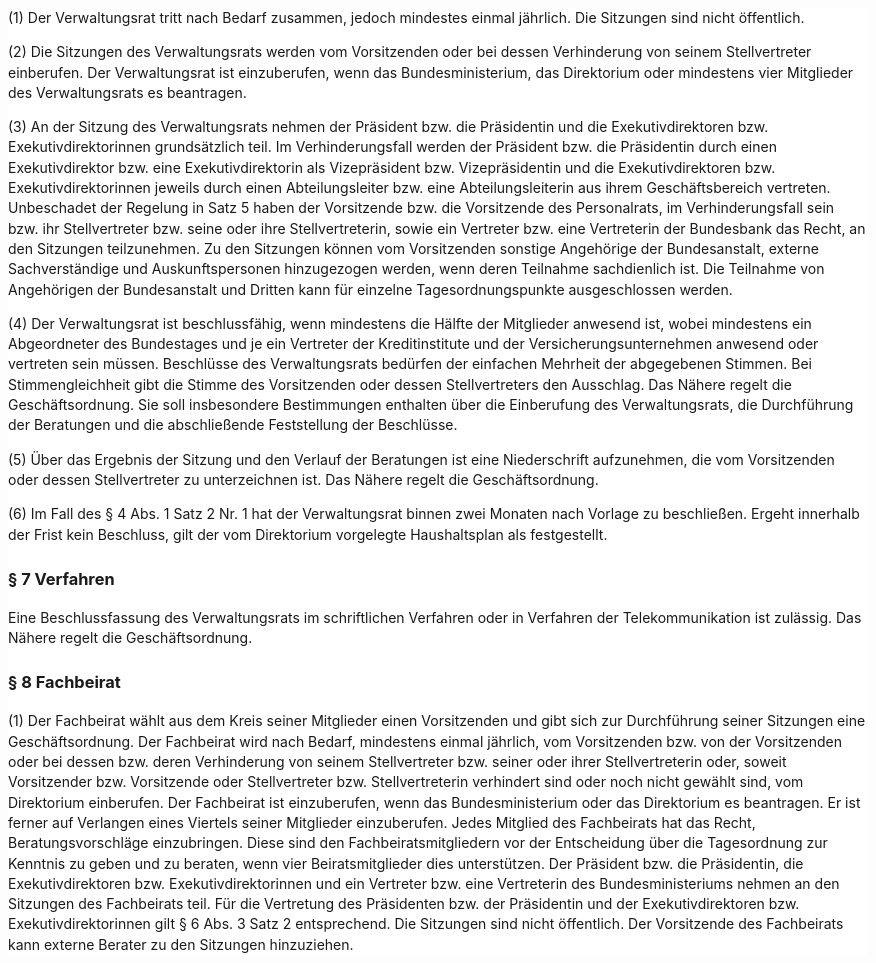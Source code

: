 (1) Der Verwaltungsrat tritt nach Bedarf zusammen, jedoch mindestes einmal jährlich. Die Sitzungen sind nicht öffentlich.

(2) Die Sitzungen des Verwaltungsrats werden vom Vorsitzenden oder bei dessen Verhinderung von seinem Stellvertreter einberufen. Der Verwaltungsrat ist einzuberufen, wenn das Bundesministerium, das Direktorium oder mindestens vier Mitglieder des Verwaltungsrats es beantragen.

(3) An der Sitzung des Verwaltungsrats nehmen der Präsident bzw. die Präsidentin und die Exekutivdirektoren bzw. Exekutivdirektorinnen grundsätzlich teil. Im Verhinderungsfall werden der Präsident bzw. die Präsidentin durch einen Exekutivdirektor bzw. eine Exekutivdirektorin als Vizepräsident bzw. Vizepräsidentin und die Exekutivdirektoren bzw. Exekutivdirektorinnen jeweils durch einen Abteilungsleiter bzw. eine Abteilungsleiterin aus ihrem Geschäftsbereich vertreten. Unbeschadet der Regelung in Satz 5 haben der Vorsitzende bzw. die Vorsitzende des Personalrats, im Verhinderungsfall sein bzw. ihr Stellvertreter bzw. seine oder ihre Stellvertreterin, sowie ein Vertreter bzw. eine Vertreterin der Bundesbank das Recht, an den Sitzungen teilzunehmen. Zu den Sitzungen können vom Vorsitzenden sonstige Angehörige der Bundesanstalt, externe Sachverständige und Auskunftspersonen hinzugezogen werden, wenn deren Teilnahme sachdienlich ist. Die Teilnahme von Angehörigen der Bundesanstalt und Dritten kann für einzelne Tagesordnungspunkte ausgeschlossen werden.

(4) Der Verwaltungsrat ist beschlussfähig, wenn mindestens die Hälfte der Mitglieder anwesend ist, wobei mindestens ein Abgeordneter des Bundestages und je ein Vertreter der Kreditinstitute und der Versicherungsunternehmen anwesend oder vertreten sein müssen. Beschlüsse des Verwaltungsrats bedürfen der einfachen Mehrheit der abgegebenen Stimmen. Bei Stimmengleichheit gibt die Stimme des Vorsitzenden oder dessen Stellvertreters den Ausschlag. Das Nähere regelt die Geschäftsordnung. Sie soll insbesondere Bestimmungen enthalten über die Einberufung des Verwaltungsrats, die Durchführung der Beratungen und die abschließende Feststellung der Beschlüsse.

(5) Über das Ergebnis der Sitzung und den Verlauf der Beratungen ist eine Niederschrift aufzunehmen, die vom Vorsitzenden oder dessen Stellvertreter zu unterzeichnen ist. Das Nähere regelt die Geschäftsordnung.

(6) Im Fall des § 4 Abs. 1 Satz 2 Nr. 1 hat der Verwaltungsrat binnen zwei Monaten nach Vorlage zu beschließen. Ergeht innerhalb der Frist kein Beschluss, gilt der vom Direktorium vorgelegte Haushaltsplan als festgestellt.

### § 7 Verfahren

Eine Beschlussfassung des Verwaltungsrats im schriftlichen Verfahren oder in Verfahren der Telekommunikation ist zulässig. Das Nähere regelt die Geschäftsordnung.

### § 8 Fachbeirat

(1) Der Fachbeirat wählt aus dem Kreis seiner Mitglieder einen Vorsitzenden und gibt sich zur Durchführung seiner Sitzungen eine Geschäftsordnung. Der Fachbeirat wird nach Bedarf, mindestens einmal jährlich, vom Vorsitzenden bzw. von der Vorsitzenden oder bei dessen bzw. deren Verhinderung von seinem Stellvertreter bzw. seiner oder ihrer Stellvertreterin oder, soweit Vorsitzender bzw. Vorsitzende oder Stellvertreter bzw. Stellvertreterin verhindert sind oder noch nicht gewählt sind, vom Direktorium einberufen. Der Fachbeirat ist einzuberufen, wenn das Bundesministerium oder das Direktorium es beantragen. Er ist ferner auf Verlangen eines Viertels seiner Mitglieder einzuberufen. Jedes Mitglied des Fachbeirats hat das Recht, Beratungsvorschläge einzubringen. Diese sind den Fachbeiratsmitgliedern vor der Entscheidung über die Tagesordnung zur Kenntnis zu geben und zu beraten, wenn vier Beiratsmitglieder dies unterstützen. Der Präsident bzw. die Präsidentin, die Exekutivdirektoren bzw. Exekutivdirektorinnen und ein Vertreter bzw. eine Vertreterin des Bundesministeriums nehmen an den Sitzungen des Fachbeirats teil. Für die Vertretung des Präsidenten bzw. der Präsidentin und der Exekutivdirektoren bzw. Exekutivdirektorinnen gilt § 6 Abs. 3 Satz 2 entsprechend. Die Sitzungen sind nicht öffentlich. Der Vorsitzende des Fachbeirats kann externe Berater zu den Sitzungen hinzuziehen.
